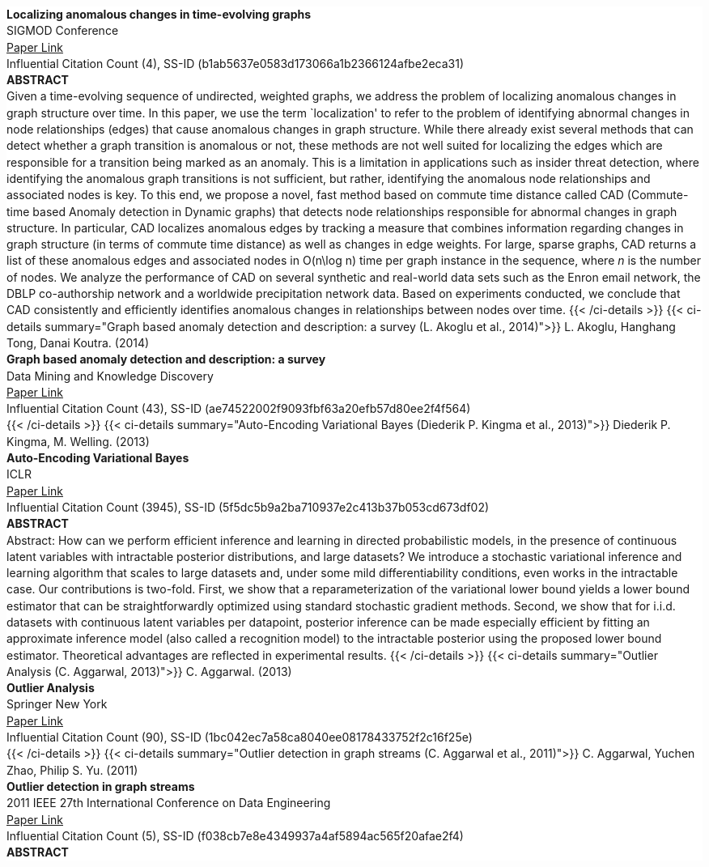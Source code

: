 **Localizing anomalous changes in time-evolving graphs**  
SIGMOD Conference  
[Paper Link](https://www.semanticscholar.org/paper/b1ab5637e0583d173066a1b2366124afbe2eca31)  
Influential Citation Count (4), SS-ID (b1ab5637e0583d173066a1b2366124afbe2eca31)  
**ABSTRACT**  
Given a time-evolving sequence of undirected, weighted graphs, we address the problem of localizing anomalous changes in graph structure over time. In this paper, we use the term `localization' to refer to the problem of identifying abnormal changes in node relationships (edges) that cause anomalous changes in graph structure. While there already exist several methods that can detect whether a graph transition is anomalous or not, these methods are not well suited for localizing the edges which are responsible for a transition being marked as an anomaly. This is a limitation in applications such as insider threat detection, where identifying the anomalous graph transitions is not sufficient, but rather, identifying the anomalous node relationships and associated nodes is key. To this end, we propose a novel, fast method based on commute time distance called CAD (Commute-time based Anomaly detection in Dynamic graphs) that detects node relationships responsible for abnormal changes in graph structure. In particular, CAD localizes anomalous edges by tracking a measure that combines information regarding changes in graph structure (in terms of commute time distance) as well as changes in edge weights. For large, sparse graphs, CAD returns a list of these anomalous edges and associated nodes in O(n\log n) time per graph instance in the sequence, where $n$ is the number of nodes. We analyze the performance of CAD on several synthetic and real-world data sets such as the Enron email network, the DBLP co-authorship network and a worldwide precipitation network data. Based on experiments conducted, we conclude that CAD consistently and efficiently identifies anomalous changes in relationships between nodes over time.
{{< /ci-details >}}
{{< ci-details summary="Graph based anomaly detection and description: a survey (L. Akoglu et al., 2014)">}}
L. Akoglu, Hanghang Tong, Danai Koutra. (2014)  
**Graph based anomaly detection and description: a survey**  
Data Mining and Knowledge Discovery  
[Paper Link](https://www.semanticscholar.org/paper/ae74522002f9093fbf63a20efb57d80ee2f4f564)  
Influential Citation Count (43), SS-ID (ae74522002f9093fbf63a20efb57d80ee2f4f564)  
{{< /ci-details >}}
{{< ci-details summary="Auto-Encoding Variational Bayes (Diederik P. Kingma et al., 2013)">}}
Diederik P. Kingma, M. Welling. (2013)  
**Auto-Encoding Variational Bayes**  
ICLR  
[Paper Link](https://www.semanticscholar.org/paper/5f5dc5b9a2ba710937e2c413b37b053cd673df02)  
Influential Citation Count (3945), SS-ID (5f5dc5b9a2ba710937e2c413b37b053cd673df02)  
**ABSTRACT**  
Abstract: How can we perform efficient inference and learning in directed probabilistic models, in the presence of continuous latent variables with intractable posterior distributions, and large datasets? We introduce a stochastic variational inference and learning algorithm that scales to large datasets and, under some mild differentiability conditions, even works in the intractable case. Our contributions is two-fold. First, we show that a reparameterization of the variational lower bound yields a lower bound estimator that can be straightforwardly optimized using standard stochastic gradient methods. Second, we show that for i.i.d. datasets with continuous latent variables per datapoint, posterior inference can be made especially efficient by fitting an approximate inference model (also called a recognition model) to the intractable posterior using the proposed lower bound estimator. Theoretical advantages are reflected in experimental results.
{{< /ci-details >}}
{{< ci-details summary="Outlier Analysis (C. Aggarwal, 2013)">}}
C. Aggarwal. (2013)  
**Outlier Analysis**  
Springer New York  
[Paper Link](https://www.semanticscholar.org/paper/1bc042ec7a58ca8040ee08178433752f2c16f25e)  
Influential Citation Count (90), SS-ID (1bc042ec7a58ca8040ee08178433752f2c16f25e)  
{{< /ci-details >}}
{{< ci-details summary="Outlier detection in graph streams (C. Aggarwal et al., 2011)">}}
C. Aggarwal, Yuchen Zhao, Philip S. Yu. (2011)  
**Outlier detection in graph streams**  
2011 IEEE 27th International Conference on Data Engineering  
[Paper Link](https://www.semanticscholar.org/paper/f038cb7e8e4349937a4af5894ac565f20afae2f4)  
Influential Citation Count (5), SS-ID (f038cb7e8e4349937a4af5894ac565f20afae2f4)  
**ABSTRACT**  